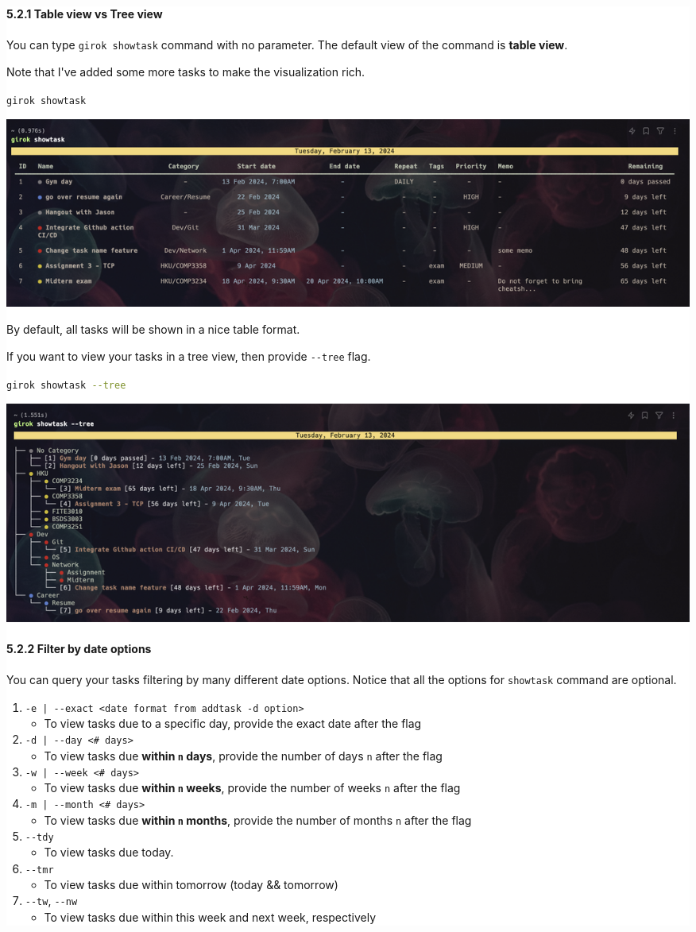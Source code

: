 #### 5.2.1 Table view vs Tree view

You can type `girok showtask` command with no parameter. The default view of the command is **table view**.

Note that I've added some more tasks to make the visualization rich.

```bash
girok showtask
```

![](images/girok2-showtask1.png)

By default, all tasks will be shown in a nice table format.

If you want to view your tasks in a tree view, then provide `--tree` flag.

```bash
girok showtask --tree
```

![](images/girok2-showtask2.png)

#### 5.2.2 Filter by date options

You can query your tasks filtering by many different date options. Notice that all the options for `showtask` command are optional.

1. `-e | --exact <date format from addtask -d option>`
   - To view tasks due to a specific day, provide the exact date after the flag
2. `-d | --day <# days>`
   - To view tasks due **within `n` days**, provide the number of days `n` after the flag
3. `-w | --week <# days>`
   - To view tasks due **within `n` weeks**, provide the number of weeks `n` after the flag
4. `-m | --month <# days>`
   - To view tasks due **within `n` months**, provide the number of months `n` after the flag
5. `--tdy`
   - To view tasks due today.
6. `--tmr`
   - To view tasks due within tomorrow (today && tomorrow)
7. `--tw`, `--nw`
   - To view tasks due within this week and next week, respectively